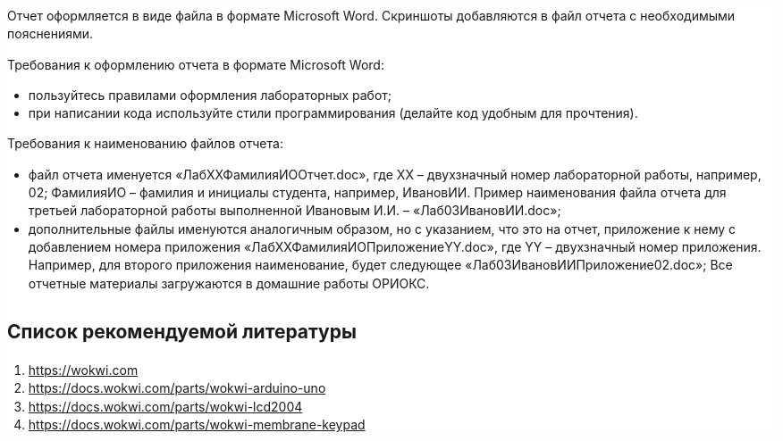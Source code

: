 Отчет оформляется в виде файла в формате Microsoft Word. Скриншоты добавляются в файл отчета с необходимыми пояснениями.

Требования к оформлению отчета в формате Microsoft Word:
* пользуйтесь правилами оформления лабораторных работ;
* при написании кода используйте стили программирования (делайте код удобным для прочтения). 

Требования к наименованию файлов отчета:
* файл отчета именуется «ЛабХХФамилияИООтчет.doc», где ХХ – двухзначный номер лабораторной работы, например, 02; ФамилияИО – фамилия и инициалы студента, например, ИвановИИ. Пример наименования файла отчета для третьей лабораторной работы выполненной Ивановым И.И. – «Лаб03ИвановИИ.doc»;
* дополнительные файлы именуются аналогичным образом, но с указанием, что это на отчет, приложение к нему с добавлением номера приложения «ЛабХХФамилияИОПриложениеYY.doc», где YY – двухзначный номер приложения. Например, для второго приложения наименование, будет следующее «Лаб03ИвановИИПриложение02.doc»;
Все отчетные материалы загружаются в домашние работы ОРИОКС. 



## Список рекомендуемой литературы
1.	https://wokwi.com
2.	https://docs.wokwi.com/parts/wokwi-arduino-uno
3.  https://docs.wokwi.com/parts/wokwi-lcd2004
4.  https://docs.wokwi.com/parts/wokwi-membrane-keypad
